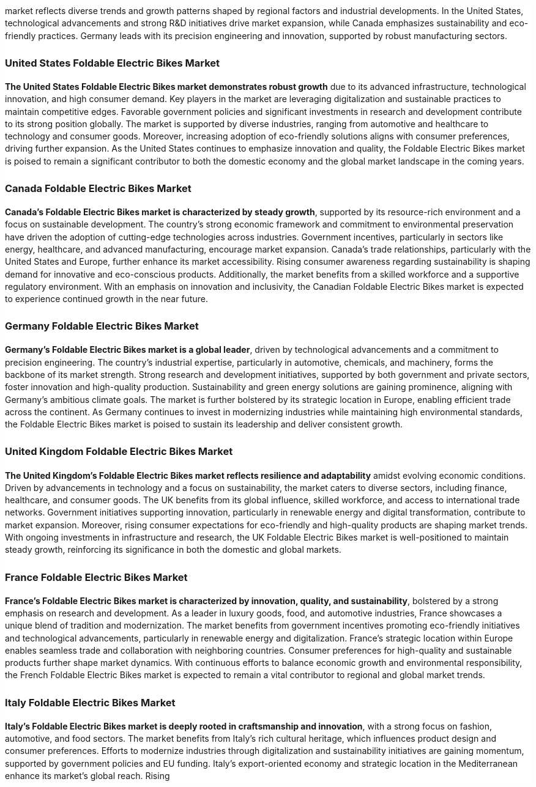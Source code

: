 market reflects diverse trends and growth patterns shaped by regional factors and industrial developments. In the United States, technological advancements and strong R&amp;D initiatives drive market expansion, while Canada emphasizes sustainability and eco-friendly practices. Germany leads with its precision engineering and innovation, supported by robust manufacturing sectors.</span></em></p></blockquote><h3><strong>United States Foldable Electric Bikes Market</strong></h3><p><strong>The United States Foldable Electric Bikes market demonstrates robust growth</strong> due to its advanced infrastructure, technological innovation, and high consumer demand. Key players in the market are leveraging digitalization and sustainable practices to maintain competitive edges. Favorable government policies and significant investments in research and development contribute to its strong position globally. The market is supported by diverse industries, ranging from automotive and healthcare to technology and consumer goods. Moreover, increasing adoption of eco-friendly solutions aligns with consumer preferences, driving further expansion. As the United States continues to emphasize innovation and quality, the Foldable Electric Bikes market is poised to remain a significant contributor to both the domestic economy and the global market landscape in the coming years.</p><h3><strong>Canada Foldable Electric Bikes Market</strong></h3><p><strong>Canada&rsquo;s Foldable Electric Bikes market is characterized by steady growth</strong>, supported by its resource-rich environment and a focus on sustainable development. The country&rsquo;s strong economic framework and commitment to environmental preservation have driven the adoption of cutting-edge technologies across industries. Government incentives, particularly in sectors like energy, healthcare, and advanced manufacturing, encourage market expansion. Canada&rsquo;s trade relationships, particularly with the United States and Europe, further enhance its market accessibility. Rising consumer awareness regarding sustainability is shaping demand for innovative and eco-conscious products. Additionally, the market benefits from a skilled workforce and a supportive regulatory environment. With an emphasis on innovation and inclusivity, the Canadian Foldable Electric Bikes market is expected to experience continued growth in the near future.</p><h3><strong>Germany Foldable Electric Bikes Market</strong></h3><p><strong>Germany&rsquo;s Foldable Electric Bikes market is a global leader</strong>, driven by technological advancements and a commitment to precision engineering. The country&rsquo;s industrial expertise, particularly in automotive, chemicals, and machinery, forms the backbone of its market strength. Strong research and development initiatives, supported by both government and private sectors, foster innovation and high-quality production. Sustainability and green energy solutions are gaining prominence, aligning with Germany&rsquo;s ambitious climate goals. The market is further bolstered by its strategic location in Europe, enabling efficient trade across the continent. As Germany continues to invest in modernizing industries while maintaining high environmental standards, the Foldable Electric Bikes market is poised to sustain its leadership and deliver consistent growth.</p><h3><strong>United Kingdom Foldable Electric Bikes Market</strong></h3><p><strong>The United Kingdom&rsquo;s Foldable Electric Bikes market reflects resilience and adaptability</strong> amidst evolving economic conditions. Driven by advancements in technology and a focus on sustainability, the market caters to diverse sectors, including finance, healthcare, and consumer goods. The UK benefits from its global influence, skilled workforce, and access to international trade networks. Government initiatives supporting innovation, particularly in renewable energy and digital transformation, contribute to market expansion. Moreover, rising consumer expectations for eco-friendly and high-quality products are shaping market trends. With ongoing investments in infrastructure and research, the UK Foldable Electric Bikes market is well-positioned to maintain steady growth, reinforcing its significance in both the domestic and global markets.</p><h3><strong>France Foldable Electric Bikes Market</strong></h3><p><strong>France&rsquo;s Foldable Electric Bikes market is characterized by innovation, quality, and sustainability</strong>, bolstered by a strong emphasis on research and development. As a leader in luxury goods, food, and automotive industries, France showcases a unique blend of tradition and modernization. The market benefits from government incentives promoting eco-friendly initiatives and technological advancements, particularly in renewable energy and digitalization. France&rsquo;s strategic location within Europe enables seamless trade and collaboration with neighboring countries. Consumer preferences for high-quality and sustainable products further shape market dynamics. With continuous efforts to balance economic growth and environmental responsibility, the French Foldable Electric Bikes market is expected to remain a vital contributor to regional and global market trends.</p><h3><strong>Italy Foldable Electric Bikes Market</strong></h3><p><strong>Italy&rsquo;s Foldable Electric Bikes market is deeply rooted in craftsmanship and innovation</strong>, with a strong focus on fashion, automotive, and food sectors. The market benefits from Italy&rsquo;s rich cultural heritage, which influences product design and consumer preferences. Efforts to modernize industries through digitalization and sustainability initiatives are gaining momentum, supported by government policies and EU funding. Italy&rsquo;s export-oriented economy and strategic location in the Mediterranean enhance its market&rsquo;s global reach. Rising